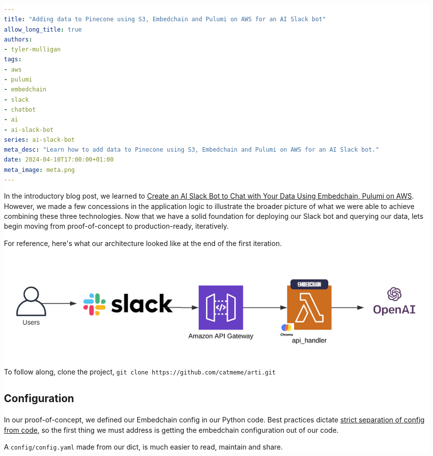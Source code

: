 ```yaml
---
title: "Adding data to Pinecone using S3, Embedchain and Pulumi on AWS for an AI Slack bot"
allow_long_title: true
authors:
- tyler-mulligan
tags:
- aws
- pulumi
- embedchain
- slack
- chatbot
- ai
- ai-slack-bot
series: ai-slack-bot
meta_desc: "Learn how to add data to Pinecone using S3, Embedchain and Pulumi on AWS for an AI Slack bot."
date: 2024-04-10T17:00:00+01:00
meta_image: meta.png
---
```


In the introductory blog post, we learned to [Create an AI Slack Bot to Chat with Your Data Using Embedchain, Pulumi on AWS](/blog/ai-slack-bot-to-chat-using-embedchain-and-pulumi-on-aws/).  However, we made a few concessions in the application logic to illustrate the broader picture of what we were able to achieve combining these three technologies.  Now that we have a solid foundation for deploying our Slack bot and querying our data, lets begin moving from proof-of-concept to production-ready, iteratively.

For reference, here's what our architecture looked like at the end of the first iteration.

![arti-architecture.png](arti-architecture.png)

To follow along, clone the project, `git clone https://github.com/catmeme/arti.git`

## Configuration

In our proof-of-concept, we defined our Embedchain config in our Python code.  Best practices dictate [strict separation of config from code](https://12factor.net/config), so the first thing we must address is getting the embedchain configuration out of our code.

A `config/config.yaml` made from our dict, is much easier to read, maintain and share.
